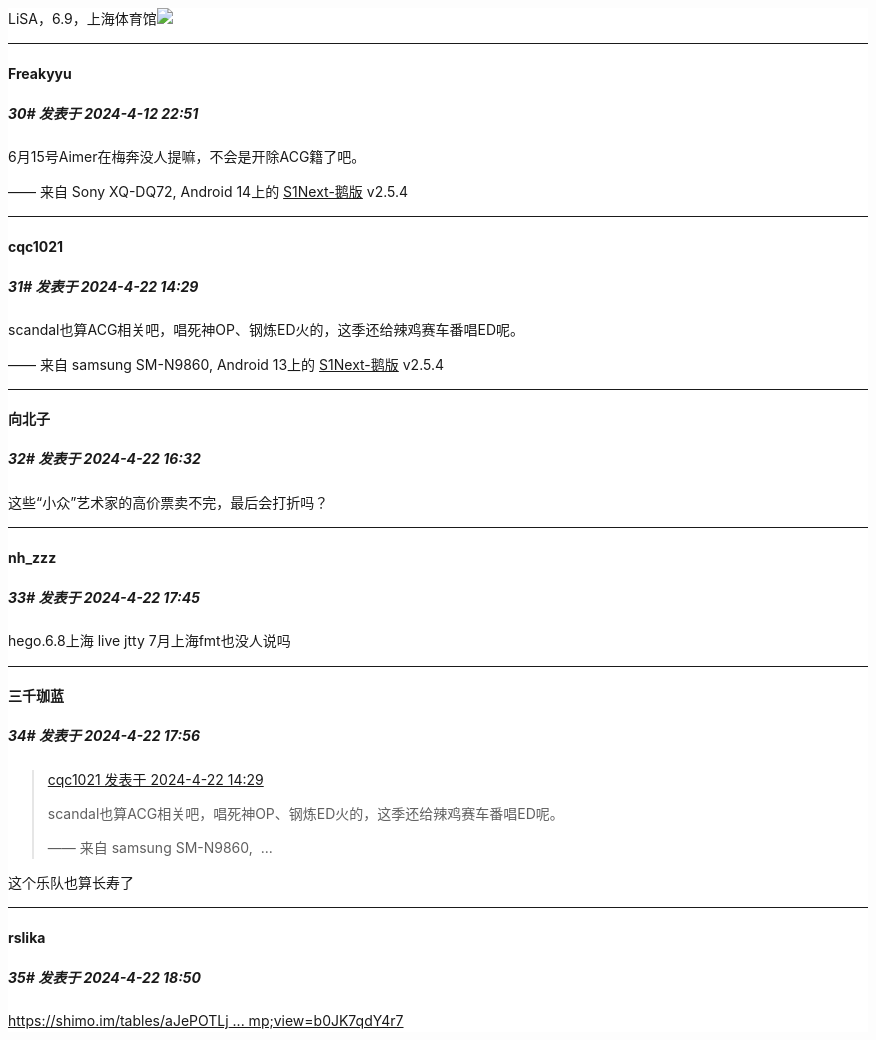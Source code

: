 LiSA，6.9，上海体育馆<img src="https://static.saraba1st.com/image/smiley/face2017/040.png" referrerpolicy="no-referrer">

*****

####  Freakyyu  
##### 30#       发表于 2024-4-12 22:51

6月15号Aimer在梅奔没人提嘛，不会是开除ACG籍了吧。

—— 来自 Sony XQ-DQ72, Android 14上的 [S1Next-鹅版](https://github.com/ykrank/S1-Next/releases) v2.5.4

*****

####  cqc1021  
##### 31#       发表于 2024-4-22 14:29

scandal也算ACG相关吧，唱死神OP、钢炼ED火的，这季还给辣鸡赛车番唱ED呢。

—— 来自 samsung SM-N9860, Android 13上的 [S1Next-鹅版](https://github.com/ykrank/S1-Next/releases) v2.5.4

*****

####  向北子  
##### 32#       发表于 2024-4-22 16:32

这些“小众”艺术家的高价票卖不完，最后会打折吗？

*****

####  nh_zzz  
##### 33#       发表于 2024-4-22 17:45

hego.6.8上海 live
jtty 7月上海fmt也没人说吗

*****

####  三千珈蓝  
##### 34#       发表于 2024-4-22 17:56

<blockquote><a href="httphttps://bbs.saraba1st.com/2b/forum.php?mod=redirect&amp;goto=findpost&amp;pid=64677846&amp;ptid=2174349" target="_blank">cqc1021 发表于 2024-4-22 14:29</a>

scandal也算ACG相关吧，唱死神OP、钢炼ED火的，这季还给辣鸡赛车番唱ED呢。

—— 来自 samsung SM-N9860,  ...</blockquote>
这个乐队也算长寿了

*****

####  rslika  
##### 35#       发表于 2024-4-22 18:50

[https://shimo.im/tables/aJePOTLj ... mp;view=b0JK7qdY4r7](https://shimo.im/tables/aJePOTLjwzjmlf1J?table=npYTUE036zm&amp;view=b0JK7qdY4r7)

